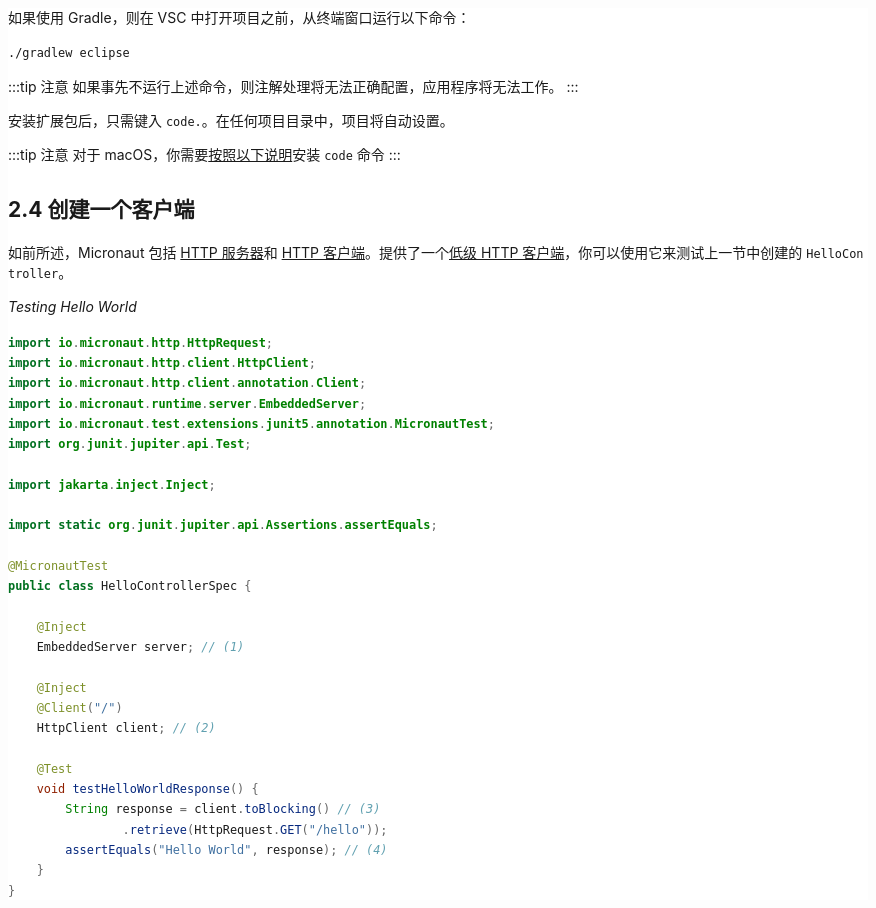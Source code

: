 如果使用 Gradle，则在 VSC 中打开项目之前，从终端窗口运行以下命令：

```bash
./gradlew eclipse
```

:::tip 注意
如果事先不运行上述命令，则注解处理将无法正确配置，应用程序将无法工作。
:::

安装扩展包后，只需键入 `code.`。在任何项目目录中，项目将自动设置。

:::tip 注意
对于 macOS，你需要[按照以下说明](https://code.visualstudio.com/docs/setup/mac)安装 `code` 命令
:::

## 2.4 创建一个客户端

如前所述，Micronaut 包括 [HTTP 服务器](/core/httpserver.html)和 [HTTP 客户端](/core/httpclient.html)。提供了一个[低级 HTTP 客户端](/core/httpclient.html#71-使用低级-HTTP-客户端)，你可以使用它来测试上一节中创建的 `HelloController`。

*Testing Hello World*

<Tabs>
  <TabItem value="java" label="Java" default>

```java
import io.micronaut.http.HttpRequest;
import io.micronaut.http.client.HttpClient;
import io.micronaut.http.client.annotation.Client;
import io.micronaut.runtime.server.EmbeddedServer;
import io.micronaut.test.extensions.junit5.annotation.MicronautTest;
import org.junit.jupiter.api.Test;

import jakarta.inject.Inject;

import static org.junit.jupiter.api.Assertions.assertEquals;

@MicronautTest
public class HelloControllerSpec {

    @Inject
    EmbeddedServer server; // (1)

    @Inject
    @Client("/")
    HttpClient client; // (2)

    @Test
    void testHelloWorldResponse() {
        String response = client.toBlocking() // (3)
                .retrieve(HttpRequest.GET("/hello"));
        assertEquals("Hello World", response); // (4)
    }
}
```
